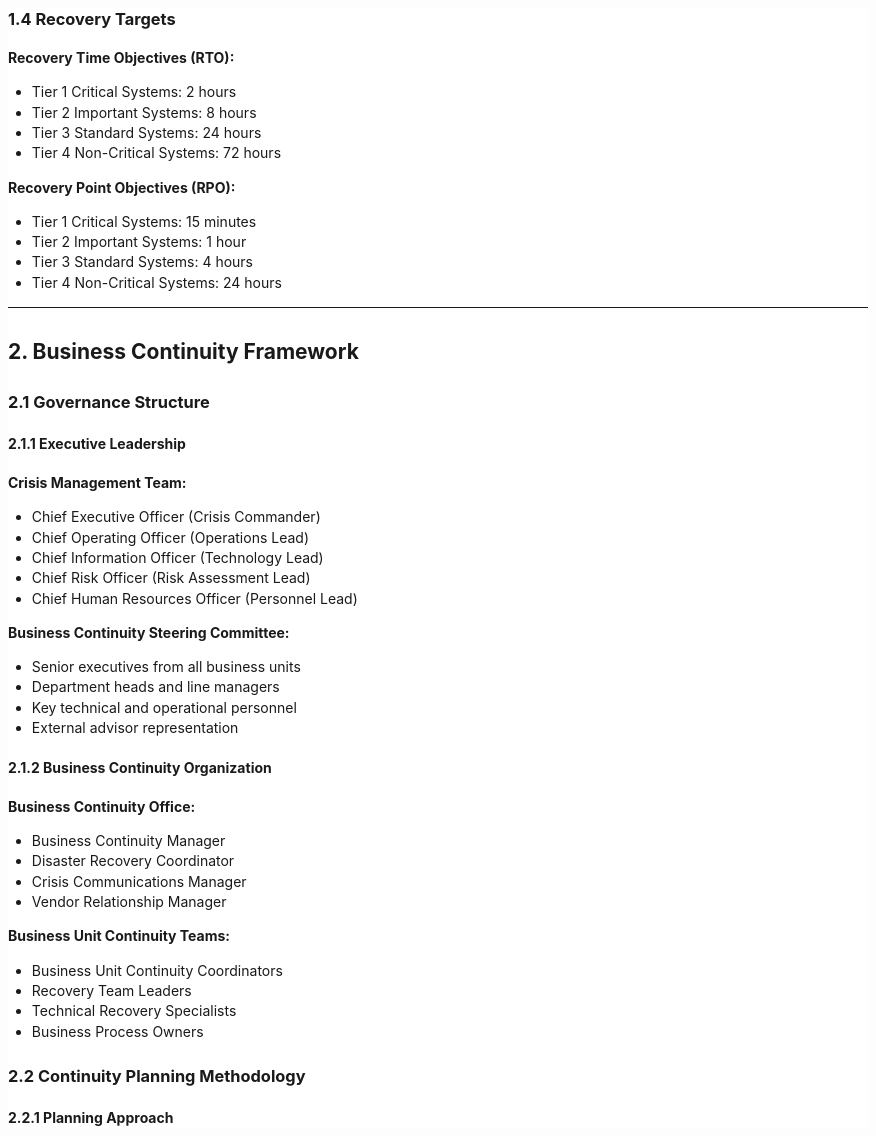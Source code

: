 ### 1.4 Recovery Targets

**Recovery Time Objectives (RTO):**
- Tier 1 Critical Systems: 2 hours
- Tier 2 Important Systems: 8 hours
- Tier 3 Standard Systems: 24 hours
- Tier 4 Non-Critical Systems: 72 hours

**Recovery Point Objectives (RPO):**
- Tier 1 Critical Systems: 15 minutes
- Tier 2 Important Systems: 1 hour
- Tier 3 Standard Systems: 4 hours
- Tier 4 Non-Critical Systems: 24 hours

---

## 2. Business Continuity Framework

### 2.1 Governance Structure

#### 2.1.1 Executive Leadership

**Crisis Management Team:**
- Chief Executive Officer (Crisis Commander)
- Chief Operating Officer (Operations Lead)
- Chief Information Officer (Technology Lead)
- Chief Risk Officer (Risk Assessment Lead)
- Chief Human Resources Officer (Personnel Lead)

**Business Continuity Steering Committee:**
- Senior executives from all business units
- Department heads and line managers
- Key technical and operational personnel
- External advisor representation

#### 2.1.2 Business Continuity Organization

**Business Continuity Office:**
- Business Continuity Manager
- Disaster Recovery Coordinator
- Crisis Communications Manager
- Vendor Relationship Manager

**Business Unit Continuity Teams:**
- Business Unit Continuity Coordinators
- Recovery Team Leaders
- Technical Recovery Specialists
- Business Process Owners

### 2.2 Continuity Planning Methodology

#### 2.2.1 Planning Approach
